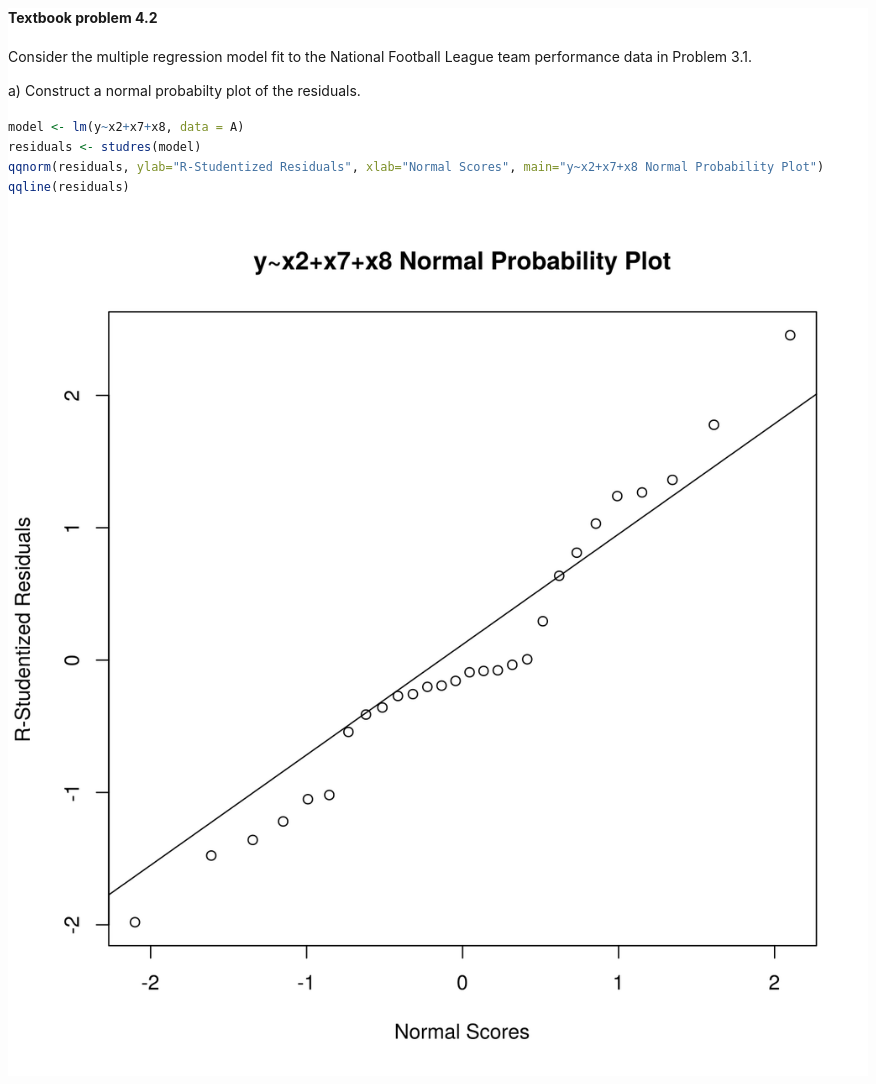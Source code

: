 #### Textbook problem 4.2
Consider the multiple regression model fit to the National Football League team performance data in Problem 3.1. 

a) Construct a normal probabilty plot of the residuals.


```R
model <- lm(y~x2+x7+x8, data = A)
residuals <- studres(model)
qqnorm(residuals, ylab="R-Studentized Residuals", xlab="Normal Scores", main="y~x2+x7+x8 Normal Probability Plot") 
qqline(residuals) 
```


![svg](output_11_0.svg)
